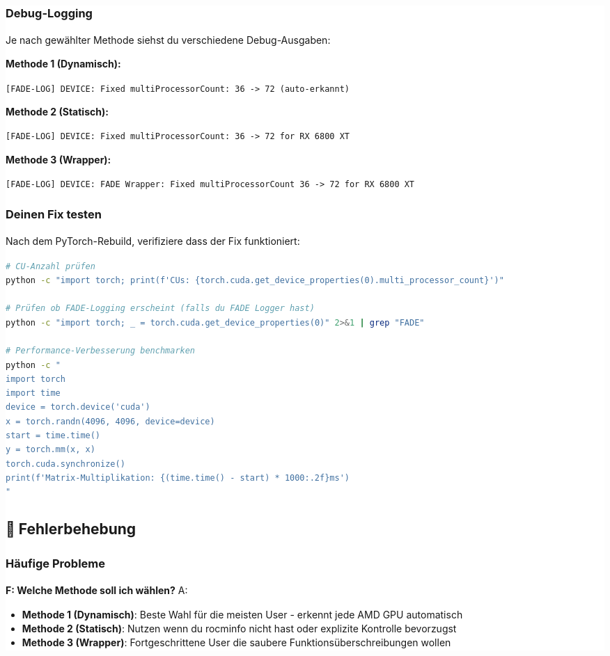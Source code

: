 ### Debug-Logging

Je nach gewählter Methode siehst du verschiedene Debug-Ausgaben:

**Methode 1 (Dynamisch):**
```
[FADE-LOG] DEVICE: Fixed multiProcessorCount: 36 -> 72 (auto-erkannt)
```

**Methode 2 (Statisch):**
```
[FADE-LOG] DEVICE: Fixed multiProcessorCount: 36 -> 72 for RX 6800 XT
```

**Methode 3 (Wrapper):**
```
[FADE-LOG] DEVICE: FADE Wrapper: Fixed multiProcessorCount 36 -> 72 for RX 6800 XT
```

### Deinen Fix testen

Nach dem PyTorch-Rebuild, verifiziere dass der Fix funktioniert:

```bash
# CU-Anzahl prüfen
python -c "import torch; print(f'CUs: {torch.cuda.get_device_properties(0).multi_processor_count}')"

# Prüfen ob FADE-Logging erscheint (falls du FADE Logger hast)
python -c "import torch; _ = torch.cuda.get_device_properties(0)" 2>&1 | grep "FADE"

# Performance-Verbesserung benchmarken
python -c "
import torch
import time
device = torch.device('cuda')
x = torch.randn(4096, 4096, device=device)
start = time.time()
y = torch.mm(x, x)
torch.cuda.synchronize()
print(f'Matrix-Multiplikation: {(time.time() - start) * 1000:.2f}ms')
"
```

## 🐛 Fehlerbehebung

### Häufige Probleme

**F: Welche Methode soll ich wählen?**
A: 
- **Methode 1 (Dynamisch)**: Beste Wahl für die meisten User - erkennt jede AMD GPU automatisch
- **Methode 2 (Statisch)**: Nutzen wenn du rocminfo nicht hast oder explizite Kontrolle bevorzugst  
- **Methode 3 (Wrapper)**: Fortgeschrittene User die saubere Funktionsüberschreibungen wollen
